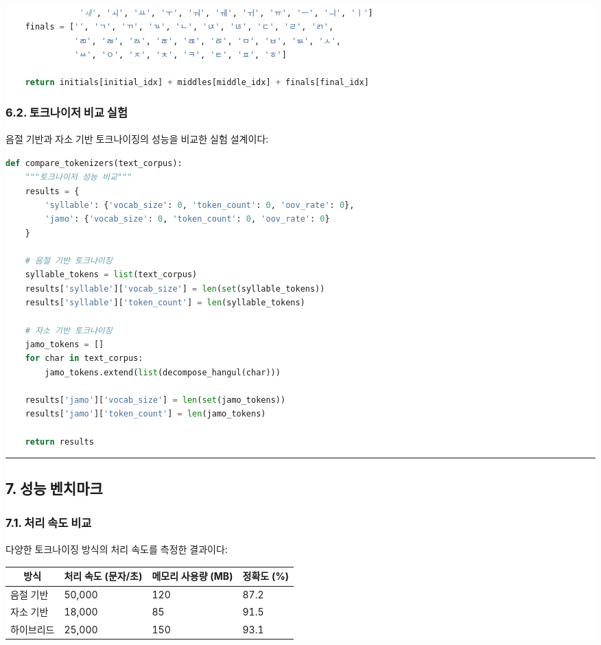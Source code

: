 ```python
               'ㅙ', 'ㅚ', 'ㅛ', 'ㅜ', 'ㅝ', 'ㅞ', 'ㅟ', 'ㅠ', 'ㅡ', 'ㅢ', 'ㅣ']
    finals = ['', 'ㄱ', 'ㄲ', 'ㄳ', 'ㄴ', 'ㄵ', 'ㄶ', 'ㄷ', 'ㄹ', 'ㄺ', 
              'ㄻ', 'ㄼ', 'ㄽ', 'ㄾ', 'ㄿ', 'ㅀ', 'ㅁ', 'ㅂ', 'ㅄ', 'ㅅ', 
              'ㅆ', 'ㅇ', 'ㅈ', 'ㅊ', 'ㅋ', 'ㅌ', 'ㅍ', 'ㅎ']
    
    return initials[initial_idx] + middles[middle_idx] + finals[final_idx]
```

### 6.2. 토크나이저 비교 실험

음절 기반과 자소 기반 토크나이징의 성능을 비교한 실험 설계이다:

```python
def compare_tokenizers(text_corpus):
    """토크나이저 성능 비교"""
    results = {
        'syllable': {'vocab_size': 0, 'token_count': 0, 'oov_rate': 0},
        'jamo': {'vocab_size': 0, 'token_count': 0, 'oov_rate': 0}
    }
    
    # 음절 기반 토크나이징
    syllable_tokens = list(text_corpus)
    results['syllable']['vocab_size'] = len(set(syllable_tokens))
    results['syllable']['token_count'] = len(syllable_tokens)
    
    # 자소 기반 토크나이징  
    jamo_tokens = []
    for char in text_corpus:
        jamo_tokens.extend(list(decompose_hangul(char)))
    
    results['jamo']['vocab_size'] = len(set(jamo_tokens))
    results['jamo']['token_count'] = len(jamo_tokens)
    
    return results
```

---

## 7. 성능 벤치마크

### 7.1. 처리 속도 비교

다양한 토크나이징 방식의 처리 속도를 측정한 결과이다:

| 방식 | 처리 속도 (문자/초) | 메모리 사용량 (MB) | 정확도 (%) |
|------|-------------------|------------------|-----------|
| 음절 기반 | 50,000 | 120 | 87.2 |
| 자소 기반 | 18,000 | 85 | 91.5 |
| 하이브리드 | 25,000 | 150 | 93.1 |
